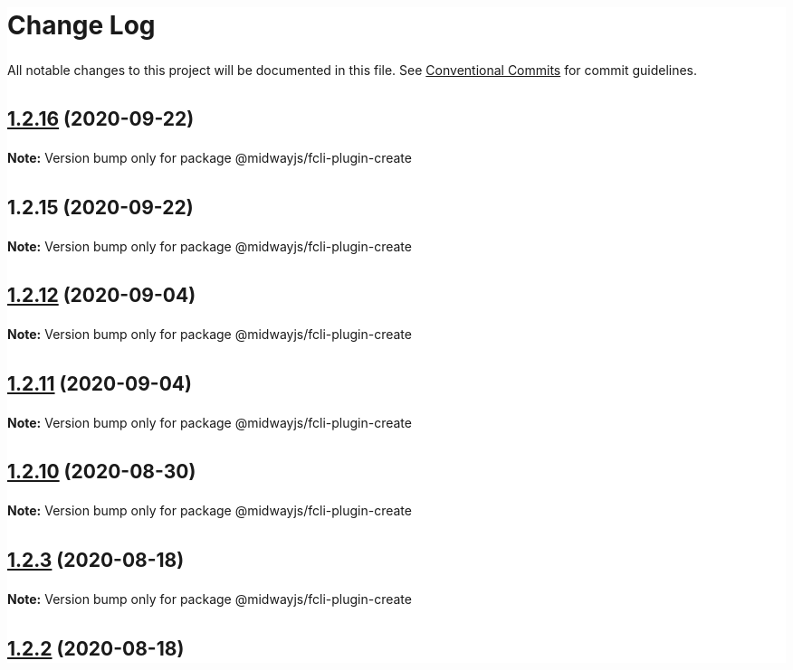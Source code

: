 # Change Log

All notable changes to this project will be documented in this file.
See [Conventional Commits](https://conventionalcommits.org) for commit guidelines.

## [1.2.16](https://github.com/midwayjs/midway-faas/compare/serverless-v1.2.15...serverless-v1.2.16) (2020-09-22)

**Note:** Version bump only for package @midwayjs/fcli-plugin-create





## 1.2.15 (2020-09-22)

**Note:** Version bump only for package @midwayjs/fcli-plugin-create





## [1.2.12](https://github.com/midwayjs/midway-faas/compare/serverless-v1.2.11...serverless-v1.2.12) (2020-09-04)

**Note:** Version bump only for package @midwayjs/fcli-plugin-create





## [1.2.11](https://github.com/midwayjs/midway-faas/compare/serverless-v1.2.10...serverless-v1.2.11) (2020-09-04)

**Note:** Version bump only for package @midwayjs/fcli-plugin-create





## [1.2.10](https://github.com/midwayjs/midway-faas/compare/serverless-v1.2.9...serverless-v1.2.10) (2020-08-30)

**Note:** Version bump only for package @midwayjs/fcli-plugin-create





## [1.2.3](https://github.com/midwayjs/midway-faas/compare/serverless-v1.2.2...serverless-v1.2.3) (2020-08-18)

**Note:** Version bump only for package @midwayjs/fcli-plugin-create





## [1.2.2](https://github.com/midwayjs/midway-faas/compare/serverless-v1.2.1...serverless-v1.2.2) (2020-08-18)
